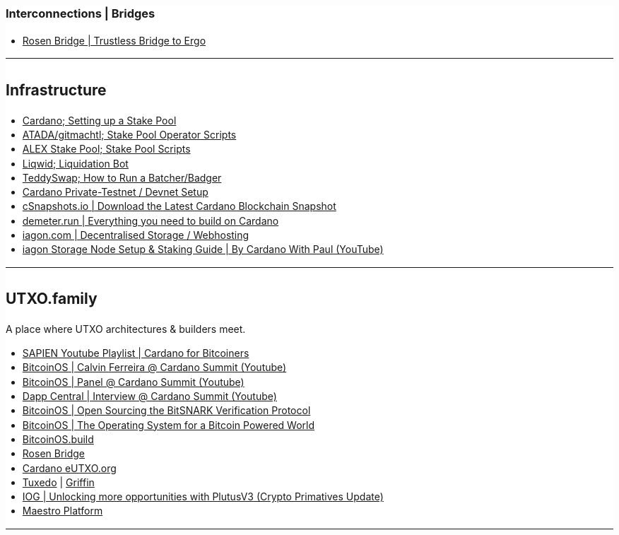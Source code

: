 ### Interconnections | Bridges

*   [Rosen Bridge | Trustless Bridge to Ergo](https://www.youtube.com/watch?v=Xsiy-yPJQ6w)

---

## Infrastructure

*   [Cardano; Setting up a Stake Pool](https://developers.cardano.org/docs/operate-a-stake-pool/)
*   [ATADA/gitmachtl; Stake Pool Operator Scripts](https://github.com/gitmachtl/scripts)
*   [ALEX Stake Pool; Stake Pool Scripts](https://apexpool.gitbook.io/stake-pool-scripts/running-a-cardano-node/starting-a-relay-node)
*   [Liqwid; Liquidation Bot](https://liqwid.notion.site/liqwid-liquidation-bot-Docker-Image-README-2f2928fd042f4a26ad87ca02bd0a242a)
*   [TeddySwap; How to Run a Batcher/Badger](https://docs.teddyswap.org/testnet-guide/how-to-run-a-batcher-badger)
*   [Cardano Private-Testnet / Devnet Setup](https://github.com/woofpool/cardano-private-testnet-setup)
*   [cSnapshots.io | Download the Latest Cardano Blockchain Snapshot](https://csnapshots.io)
*   [demeter.run | Everything you need to build on Cardano](https://demeter.run/)
*   [iagon.com | Decentralised Storage / Webhosting](https://iagon.com/)
*   [iagon Storage Node Setup & Staking Guide | By Cardano With Paul (YouTube)](https://youtu.be/QoJhx6t6VvU)

---

## UTXO.family

A place where UTXO architectures & builders meet.

*   [SAPIEN Youtube Playlist | Cardano for Bitcoiners](https://www.youtube.com/playlist?list=PL9OqZHUTx1MkYx7PANj9wyTNmRux-yVGk)
*   [BitcoinOS | Calvin Ferreira @ Cardano Summit (Youtube)](https://www.youtube.com/watch?v=oy9f2Na9cOY)
*   [BitcoinOS | Panel @ Cardano Summit (Youtube)](https://www.youtube.com/watch?v=56O4aKg-JoU)
*   [Dapp Central | Interview @ Cardano Summit (Youtube)](https://www.youtube.com/watch?v=UKRGtbk6Xus)
*   [BitcoinOS | Open Sourcing the BitSNARK Verification Protocol](https://www.bitcoinos.build/blog/bitcoinos-open-sourcing-the-bitsnark-verification-protocol)
*   [BitcoinOS | The Operating System for a Bitcoin Powered World](https://bitcoinos-technical-documentatio.gitbook.io/bitcoinos)
*   [BitcoinOS.build](https://bitcoinos.build)
*   [Rosen Bridge](https://rosen.tech)
*   [Cardano eUTXO.org](https://eutxo.org/)
*   [Tuxedo](https://github.com/Off-Narrative-Labs/Tuxedo) | [Griffin](https://github.com/txpipe/griffin)
*   [IOG | Unlocking more opportunities with PlutusV3 (Crypto Primatives Update)](https://iohk.io/en/blog/posts/2024/02/12/unlocking-more-opportunities-with-plutus-v3/)
*   [Maestro Platform](https://www.gomaestro.org)

---
